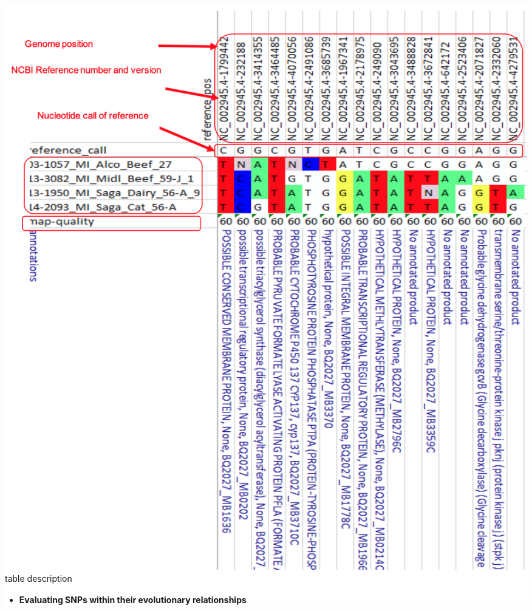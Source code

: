 ![](./table_description.png)<br>
table description

- **Evaluating SNPs within their evolutionary relationships**
